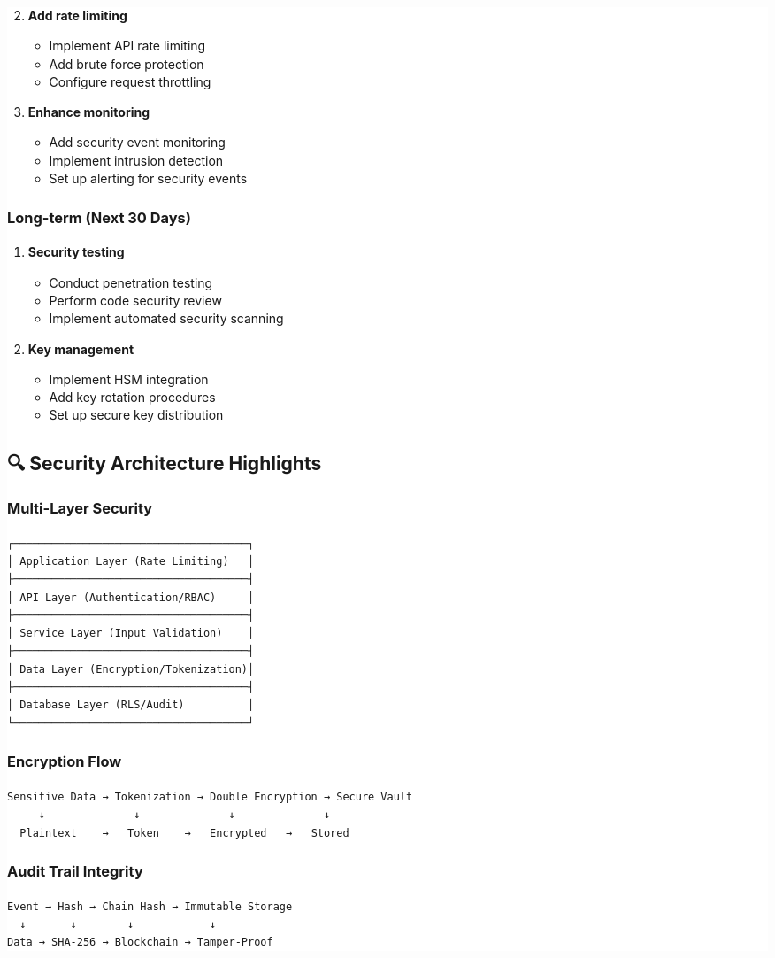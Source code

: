 2. **Add rate limiting**
   - Implement API rate limiting
   - Add brute force protection
   - Configure request throttling

3. **Enhance monitoring**
   - Add security event monitoring
   - Implement intrusion detection
   - Set up alerting for security events

### **Long-term (Next 30 Days)**
1. **Security testing**
   - Conduct penetration testing
   - Perform code security review
   - Implement automated security scanning

2. **Key management**
   - Implement HSM integration
   - Add key rotation procedures
   - Set up secure key distribution

## 🔍 **Security Architecture Highlights**

### **Multi-Layer Security**
```
┌─────────────────────────────────────┐
│ Application Layer (Rate Limiting)   │
├─────────────────────────────────────┤
│ API Layer (Authentication/RBAC)     │
├─────────────────────────────────────┤
│ Service Layer (Input Validation)    │
├─────────────────────────────────────┤
│ Data Layer (Encryption/Tokenization)│
├─────────────────────────────────────┤
│ Database Layer (RLS/Audit)          │
└─────────────────────────────────────┘
```

### **Encryption Flow**
```
Sensitive Data → Tokenization → Double Encryption → Secure Vault
     ↓              ↓              ↓              ↓
  Plaintext    →   Token    →   Encrypted   →   Stored
```

### **Audit Trail Integrity**
```
Event → Hash → Chain Hash → Immutable Storage
  ↓       ↓        ↓            ↓
Data → SHA-256 → Blockchain → Tamper-Proof
```
